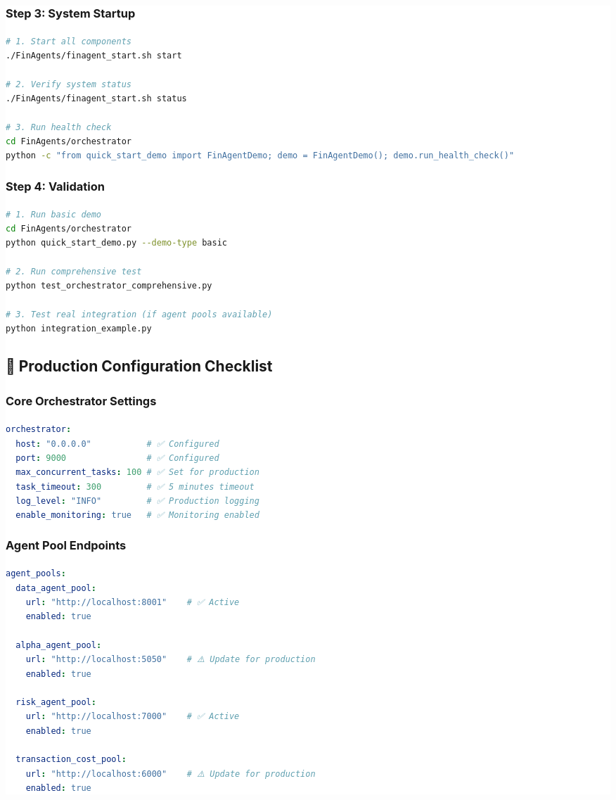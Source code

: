 ### Step 3: System Startup
```bash
# 1. Start all components
./FinAgents/finagent_start.sh start

# 2. Verify system status
./FinAgents/finagent_start.sh status

# 3. Run health check
cd FinAgents/orchestrator
python -c "from quick_start_demo import FinAgentDemo; demo = FinAgentDemo(); demo.run_health_check()"
```

### Step 4: Validation
```bash
# 1. Run basic demo
cd FinAgents/orchestrator
python quick_start_demo.py --demo-type basic

# 2. Run comprehensive test
python test_orchestrator_comprehensive.py

# 3. Test real integration (if agent pools available)
python integration_example.py
```

## 🔧 Production Configuration Checklist

### Core Orchestrator Settings
```yaml
orchestrator:
  host: "0.0.0.0"           # ✅ Configured
  port: 9000                # ✅ Configured
  max_concurrent_tasks: 100 # ✅ Set for production
  task_timeout: 300         # ✅ 5 minutes timeout
  log_level: "INFO"         # ✅ Production logging
  enable_monitoring: true   # ✅ Monitoring enabled
```

### Agent Pool Endpoints
```yaml
agent_pools:
  data_agent_pool:
    url: "http://localhost:8001"    # ✅ Active
    enabled: true
    
  alpha_agent_pool:
    url: "http://localhost:5050"    # ⚠️ Update for production
    enabled: true
    
  risk_agent_pool:
    url: "http://localhost:7000"    # ✅ Active
    enabled: true
    
  transaction_cost_pool:
    url: "http://localhost:6000"    # ⚠️ Update for production
    enabled: true
```
